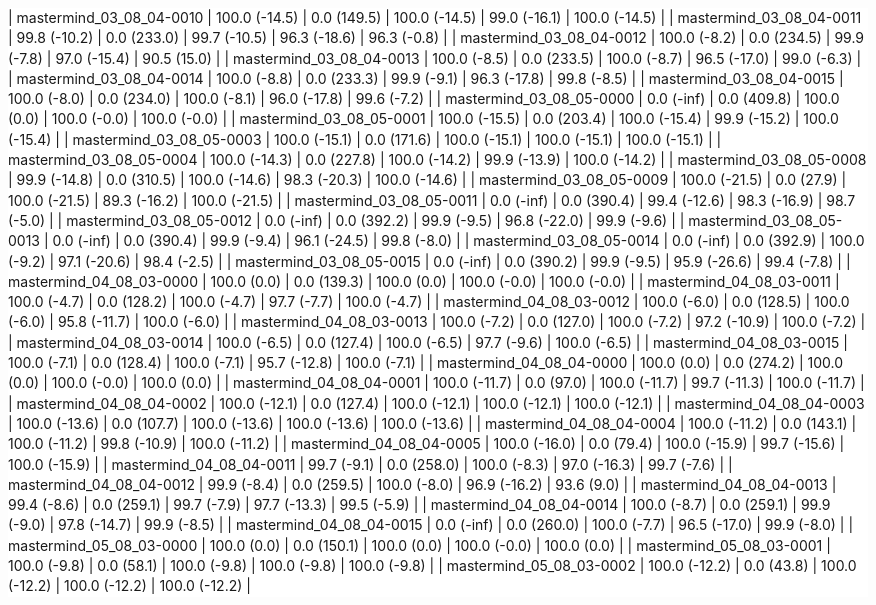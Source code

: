 | mastermind_03_08_04-0010 | 100.0 (-14.5)       | 0.0 (149.5)  | 100.0 (-14.5)  | 99.0 (-16.1)  | 100.0 (-14.5)  |
| mastermind_03_08_04-0011 | 99.8 (-10.2)        | 0.0 (233.0)  | 99.7 (-10.5)   | 96.3 (-18.6)  | 96.3 (-0.8)    |
| mastermind_03_08_04-0012 | 100.0 (-8.2)        | 0.0 (234.5)  | 99.9 (-7.8)    | 97.0 (-15.4)  | 90.5 (15.0)    |
| mastermind_03_08_04-0013 | 100.0 (-8.5)        | 0.0 (233.5)  | 100.0 (-8.7)   | 96.5 (-17.0)  | 99.0 (-6.3)    |
| mastermind_03_08_04-0014 | 100.0 (-8.8)        | 0.0 (233.3)  | 99.9 (-9.1)    | 96.3 (-17.8)  | 99.8 (-8.5)    |
| mastermind_03_08_04-0015 | 100.0 (-8.0)        | 0.0 (234.0)  | 100.0 (-8.1)   | 96.0 (-17.8)  | 99.6 (-7.2)    |
| mastermind_03_08_05-0000 | 0.0 (-inf)          | 0.0 (409.8)  | 100.0 (0.0)    | 100.0 (-0.0)  | 100.0 (-0.0)   |
| mastermind_03_08_05-0001 | 100.0 (-15.5)       | 0.0 (203.4)  | 100.0 (-15.4)  | 99.9 (-15.2)  | 100.0 (-15.4)  |
| mastermind_03_08_05-0003 | 100.0 (-15.1)       | 0.0 (171.6)  | 100.0 (-15.1)  | 100.0 (-15.1) | 100.0 (-15.1)  |
| mastermind_03_08_05-0004 | 100.0 (-14.3)       | 0.0 (227.8)  | 100.0 (-14.2)  | 99.9 (-13.9)  | 100.0 (-14.2)  |
| mastermind_03_08_05-0008 | 99.9 (-14.8)        | 0.0 (310.5)  | 100.0 (-14.6)  | 98.3 (-20.3)  | 100.0 (-14.6)  |
| mastermind_03_08_05-0009 | 100.0 (-21.5)       | 0.0 (27.9)   | 100.0 (-21.5)  | 89.3 (-16.2)  | 100.0 (-21.5)  |
| mastermind_03_08_05-0011 | 0.0 (-inf)          | 0.0 (390.4)  | 99.4 (-12.6)   | 98.3 (-16.9)  | 98.7 (-5.0)    |
| mastermind_03_08_05-0012 | 0.0 (-inf)          | 0.0 (392.2)  | 99.9 (-9.5)    | 96.8 (-22.0)  | 99.9 (-9.6)    |
| mastermind_03_08_05-0013 | 0.0 (-inf)          | 0.0 (390.4)  | 99.9 (-9.4)    | 96.1 (-24.5)  | 99.8 (-8.0)    |
| mastermind_03_08_05-0014 | 0.0 (-inf)          | 0.0 (392.9)  | 100.0 (-9.2)   | 97.1 (-20.6)  | 98.4 (-2.5)    |
| mastermind_03_08_05-0015 | 0.0 (-inf)          | 0.0 (390.2)  | 99.9 (-9.5)    | 95.9 (-26.6)  | 99.4 (-7.8)    |
| mastermind_04_08_03-0000 | 100.0 (0.0)         | 0.0 (139.3)  | 100.0 (0.0)    | 100.0 (-0.0)  | 100.0 (-0.0)   |
| mastermind_04_08_03-0011 | 100.0 (-4.7)        | 0.0 (128.2)  | 100.0 (-4.7)   | 97.7 (-7.7)   | 100.0 (-4.7)   |
| mastermind_04_08_03-0012 | 100.0 (-6.0)        | 0.0 (128.5)  | 100.0 (-6.0)   | 95.8 (-11.7)  | 100.0 (-6.0)   |
| mastermind_04_08_03-0013 | 100.0 (-7.2)        | 0.0 (127.0)  | 100.0 (-7.2)   | 97.2 (-10.9)  | 100.0 (-7.2)   |
| mastermind_04_08_03-0014 | 100.0 (-6.5)        | 0.0 (127.4)  | 100.0 (-6.5)   | 97.7 (-9.6)   | 100.0 (-6.5)   |
| mastermind_04_08_03-0015 | 100.0 (-7.1)        | 0.0 (128.4)  | 100.0 (-7.1)   | 95.7 (-12.8)  | 100.0 (-7.1)   |
| mastermind_04_08_04-0000 | 100.0 (0.0)         | 0.0 (274.2)  | 100.0 (0.0)    | 100.0 (-0.0)  | 100.0 (0.0)    |
| mastermind_04_08_04-0001 | 100.0 (-11.7)       | 0.0 (97.0)   | 100.0 (-11.7)  | 99.7 (-11.3)  | 100.0 (-11.7)  |
| mastermind_04_08_04-0002 | 100.0 (-12.1)       | 0.0 (127.4)  | 100.0 (-12.1)  | 100.0 (-12.1) | 100.0 (-12.1)  |
| mastermind_04_08_04-0003 | 100.0 (-13.6)       | 0.0 (107.7)  | 100.0 (-13.6)  | 100.0 (-13.6) | 100.0 (-13.6)  |
| mastermind_04_08_04-0004 | 100.0 (-11.2)       | 0.0 (143.1)  | 100.0 (-11.2)  | 99.8 (-10.9)  | 100.0 (-11.2)  |
| mastermind_04_08_04-0005 | 100.0 (-16.0)       | 0.0 (79.4)   | 100.0 (-15.9)  | 99.7 (-15.6)  | 100.0 (-15.9)  |
| mastermind_04_08_04-0011 | 99.7 (-9.1)         | 0.0 (258.0)  | 100.0 (-8.3)   | 97.0 (-16.3)  | 99.7 (-7.6)    |
| mastermind_04_08_04-0012 | 99.9 (-8.4)         | 0.0 (259.5)  | 100.0 (-8.0)   | 96.9 (-16.2)  | 93.6 (9.0)     |
| mastermind_04_08_04-0013 | 99.4 (-8.6)         | 0.0 (259.1)  | 99.7 (-7.9)    | 97.7 (-13.3)  | 99.5 (-5.9)    |
| mastermind_04_08_04-0014 | 100.0 (-8.7)        | 0.0 (259.1)  | 99.9 (-9.0)    | 97.8 (-14.7)  | 99.9 (-8.5)    |
| mastermind_04_08_04-0015 | 0.0 (-inf)          | 0.0 (260.0)  | 100.0 (-7.7)   | 96.5 (-17.0)  | 99.9 (-8.0)    |
| mastermind_05_08_03-0000 | 100.0 (0.0)         | 0.0 (150.1)  | 100.0 (0.0)    | 100.0 (-0.0)  | 100.0 (0.0)    |
| mastermind_05_08_03-0001 | 100.0 (-9.8)        | 0.0 (58.1)   | 100.0 (-9.8)   | 100.0 (-9.8)  | 100.0 (-9.8)   |
| mastermind_05_08_03-0002 | 100.0 (-12.2)       | 0.0 (43.8)   | 100.0 (-12.2)  | 100.0 (-12.2) | 100.0 (-12.2)  |